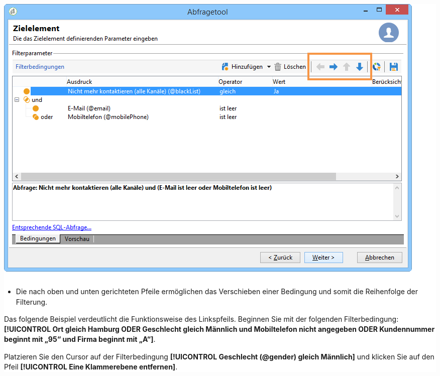   ![](assets/query_condition_modif_04.png)

* Die nach oben und unten gerichteten Pfeile ermöglichen das Verschieben einer Bedingung und somit die Reihenfolge der Filterung.

Das folgende Beispiel verdeutlicht die Funktionsweise des Linkspfeils. Beginnen Sie mit der folgenden Filterbedingung: **[!UICONTROL Ort gleich Hamburg ODER Geschlecht gleich Männlich und Mobiltelefon nicht angegeben ODER Kundennummer beginnt mit „95“ und Firma beginnt mit „A“]**.

Platzieren Sie den Cursor auf der Filterbedingung **[!UICONTROL Geschlecht (@gender) gleich Männlich]** und klicken Sie auf den Pfeil **[!UICONTROL Eine Klammerebene entfernen]**.
